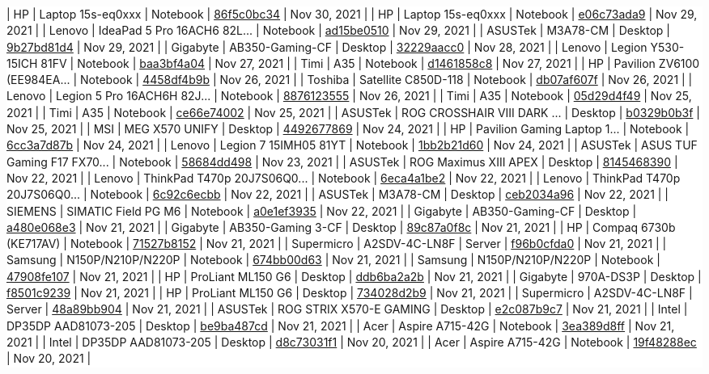 | HP            | Laptop 15s-eq0xxx           | Notebook    | [86f5c0bc34](https://linux-hardware.org/?probe=86f5c0bc34) | Nov 30, 2021 |
| HP            | Laptop 15s-eq0xxx           | Notebook    | [e06c73ada9](https://linux-hardware.org/?probe=e06c73ada9) | Nov 29, 2021 |
| Lenovo        | IdeaPad 5 Pro 16ACH6 82L... | Notebook    | [ad15be0510](https://linux-hardware.org/?probe=ad15be0510) | Nov 29, 2021 |
| ASUSTek       | M3A78-CM                    | Desktop     | [9b27bd81d4](https://linux-hardware.org/?probe=9b27bd81d4) | Nov 29, 2021 |
| Gigabyte      | AB350-Gaming-CF             | Desktop     | [32229aacc0](https://linux-hardware.org/?probe=32229aacc0) | Nov 28, 2021 |
| Lenovo        | Legion Y530-15ICH 81FV      | Notebook    | [baa3bf4a04](https://linux-hardware.org/?probe=baa3bf4a04) | Nov 27, 2021 |
| Timi          | A35                         | Notebook    | [d1461858c8](https://linux-hardware.org/?probe=d1461858c8) | Nov 27, 2021 |
| HP            | Pavilion ZV6100 (EE984EA... | Notebook    | [4458df4b9b](https://linux-hardware.org/?probe=4458df4b9b) | Nov 26, 2021 |
| Toshiba       | Satellite C850D-118         | Notebook    | [db07af607f](https://linux-hardware.org/?probe=db07af607f) | Nov 26, 2021 |
| Lenovo        | Legion 5 Pro 16ACH6H 82J... | Notebook    | [8876123555](https://linux-hardware.org/?probe=8876123555) | Nov 26, 2021 |
| Timi          | A35                         | Notebook    | [05d29d4f49](https://linux-hardware.org/?probe=05d29d4f49) | Nov 25, 2021 |
| Timi          | A35                         | Notebook    | [ce66e74002](https://linux-hardware.org/?probe=ce66e74002) | Nov 25, 2021 |
| ASUSTek       | ROG CROSSHAIR VIII DARK ... | Desktop     | [b0329b0b3f](https://linux-hardware.org/?probe=b0329b0b3f) | Nov 25, 2021 |
| MSI           | MEG X570 UNIFY              | Desktop     | [4492677869](https://linux-hardware.org/?probe=4492677869) | Nov 24, 2021 |
| HP            | Pavilion Gaming Laptop 1... | Notebook    | [6cc3a7d87b](https://linux-hardware.org/?probe=6cc3a7d87b) | Nov 24, 2021 |
| Lenovo        | Legion 7 15IMH05 81YT       | Notebook    | [1bb2b21d60](https://linux-hardware.org/?probe=1bb2b21d60) | Nov 24, 2021 |
| ASUSTek       | ASUS TUF Gaming F17 FX70... | Notebook    | [58684dd498](https://linux-hardware.org/?probe=58684dd498) | Nov 23, 2021 |
| ASUSTek       | ROG Maximus XIII APEX       | Desktop     | [8145468390](https://linux-hardware.org/?probe=8145468390) | Nov 22, 2021 |
| Lenovo        | ThinkPad T470p 20J7S06Q0... | Notebook    | [6eca4a1be2](https://linux-hardware.org/?probe=6eca4a1be2) | Nov 22, 2021 |
| Lenovo        | ThinkPad T470p 20J7S06Q0... | Notebook    | [6c92c6ecbb](https://linux-hardware.org/?probe=6c92c6ecbb) | Nov 22, 2021 |
| ASUSTek       | M3A78-CM                    | Desktop     | [ceb2034a96](https://linux-hardware.org/?probe=ceb2034a96) | Nov 22, 2021 |
| SIEMENS       | SIMATIC Field PG M6         | Notebook    | [a0e1ef3935](https://linux-hardware.org/?probe=a0e1ef3935) | Nov 22, 2021 |
| Gigabyte      | AB350-Gaming-CF             | Desktop     | [a480e068e3](https://linux-hardware.org/?probe=a480e068e3) | Nov 21, 2021 |
| Gigabyte      | AB350-Gaming 3-CF           | Desktop     | [89c87a0f8c](https://linux-hardware.org/?probe=89c87a0f8c) | Nov 21, 2021 |
| HP            | Compaq 6730b (KE717AV)      | Notebook    | [71527b8152](https://linux-hardware.org/?probe=71527b8152) | Nov 21, 2021 |
| Supermicro    | A2SDV-4C-LN8F               | Server      | [f96b0cfda0](https://linux-hardware.org/?probe=f96b0cfda0) | Nov 21, 2021 |
| Samsung       | N150P/N210P/N220P           | Notebook    | [674bb00d63](https://linux-hardware.org/?probe=674bb00d63) | Nov 21, 2021 |
| Samsung       | N150P/N210P/N220P           | Notebook    | [47908fe107](https://linux-hardware.org/?probe=47908fe107) | Nov 21, 2021 |
| HP            | ProLiant ML150 G6           | Desktop     | [ddb6ba2a2b](https://linux-hardware.org/?probe=ddb6ba2a2b) | Nov 21, 2021 |
| Gigabyte      | 970A-DS3P                   | Desktop     | [f8501c9239](https://linux-hardware.org/?probe=f8501c9239) | Nov 21, 2021 |
| HP            | ProLiant ML150 G6           | Desktop     | [734028d2b9](https://linux-hardware.org/?probe=734028d2b9) | Nov 21, 2021 |
| Supermicro    | A2SDV-4C-LN8F               | Server      | [48a89bb904](https://linux-hardware.org/?probe=48a89bb904) | Nov 21, 2021 |
| ASUSTek       | ROG STRIX X570-E GAMING     | Desktop     | [e2c087b9c7](https://linux-hardware.org/?probe=e2c087b9c7) | Nov 21, 2021 |
| Intel         | DP35DP AAD81073-205         | Desktop     | [be9ba487cd](https://linux-hardware.org/?probe=be9ba487cd) | Nov 21, 2021 |
| Acer          | Aspire A715-42G             | Notebook    | [3ea389d8ff](https://linux-hardware.org/?probe=3ea389d8ff) | Nov 21, 2021 |
| Intel         | DP35DP AAD81073-205         | Desktop     | [d8c73031f1](https://linux-hardware.org/?probe=d8c73031f1) | Nov 20, 2021 |
| Acer          | Aspire A715-42G             | Notebook    | [19f48288ec](https://linux-hardware.org/?probe=19f48288ec) | Nov 20, 2021 |